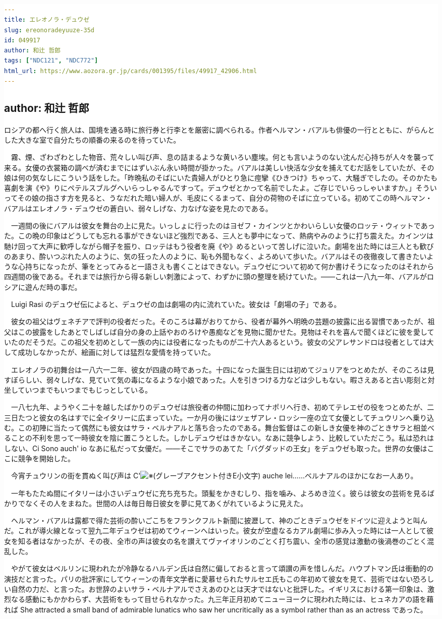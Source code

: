 ```yaml
---
title: エレオノラ・デュウゼ
slug: ereonoradeyuuze-35d
id: 049917
author: 和辻 哲郎
tags: ["NDC121", "NDC772"]
html_url: https://www.aozora.gr.jp/cards/001395/files/49917_42906.html
---
```


## author: 和辻 哲郎

ロシアの都へ行く旅人は、国境を通る時に旅行券と行李とを厳密に調べられる。作者ヘルマン・バアルも俳優の一行とともに、がらんとした大きな室で自分たちの順番の来るのを待っていた。

　霧、煙、ざわざわとした物音、荒々しい叫び声、息の詰まるような黄いろい塵埃。何とも言いようのない沈んだ心持ちが人々を襲って来る。女優の衣裳箱の調べが済むまでにはずいぶん永い時間が掛かった。バアルは美しい快活な少女を捕えてむだ話をしていたが、その娘は何の気なしにこういう話をした。「昨晩私のそばにいた貴婦人がひとり急に痙攣《ひきつけ》ちゃって、大騒ぎでしたの。そのかたも喜劇を演《や》りにペテルスブルグへいらっしゃるんですって。デュウゼとかって名前でしたよ。ご存じでいらっしゃいますか。」そういってその娘の指さす方を見ると、うなだれた暗い婦人が、毛皮にくるまって、自分の荷物のそばに立っている。初めてこの時ヘルマン・バアルはエレオノラ・デュウゼの蒼白い、弱々しげな、力なげな姿を見たのである。

　一週間の後にバアルは彼女を舞台の上に見た。いっしょに行ったのはヨゼフ・カインツとかわいらしい女優のロッテ・ウィットであった。この晩の印象はどうしても忘れる事ができないほど強烈である、三人とも夢中になって、熱病やみのように打ち震えた。カインツは馳け回って大声に歓呼しながら帽子を振り、ロッテはもう役者を廃《や》めるといって苦しげに泣いた。劇場を出た時には三人とも歓びのあまり、酔いつぶれた人のように、気の狂った人のように、恥も外聞もなく、よろめいて歩いた。バアルはその夜徹夜して書きたいような心持ちになったが、筆をとってみると一語さえも書くことはできない。デュウゼについて初めて何か書けそうになったのはそれから四週間の後である。それまでは旅行から得る新しい刺激によって、わずかに頭の整理を続けていた。――これは一八九一年、バアルがロシアに遊んだ時の事だ。



　Luigi Rasi のデュウゼ伝によると、デュウゼの血は劇場の内に流れていた。彼女は「劇場の子」である。

　彼女の祖父はヴェネチアで評判の役者だった。そのころは幕がおりてから、役者が幕外へ明晩の芸題の披露に出る習慣であったが、祖父はこの披露をしたあとでしばしば自分の身の上話やおのろけや愚痴などを見物に聞かせた。見物はそれを喜んで聞くほどに彼を愛していたのだそうだ。この祖父を初めとして一族の内には役者になったものが二十六人あるという。彼女の父アレサンドロは役者としては大して成功しなかったが、絵画に対しては猛烈な愛情を持っていた。

　エレオノラの初舞台は一八六一二年、彼女が四歳の時であった。十四になった誕生日には初めてジュリアをつとめたが、そのころは見すぼらしい、弱々しげな、見ていて気の毒になるような小娘であった。人を引きつける力などは少しもない。暇さえあると古い彫刻と対坐していつまでもいつまでもじっとしている。

　一八七九年、ようやく二十を越したばかりのデュウゼは旅役者の仲間に加わってナポリへ行き、初めてテレエゼの役をつとめたが、二三日たつと彼女の名はすでに全イタリーに広まっていた。一か月の後にはツェザアレ・ロッシ一座の立て女優としてチュウリンへ乗り込む。この初陣に当たって偶然にも彼女はサラ・ベルナアルと落ち合ったのである。舞台監督はこの新しき女優を神のごときサラと相並べることの不利を思って一時彼女を陰に置こうとした。しかしデュウゼはきかない。なあに競争しよう、比較していただこう。私は恐れはしない、Ci Sono auch' io なあに私だって女優だ。――そこでサラのあてた「バグダッドの王女」をデュウゼも取った。世界の女優はここに競争を開始した。

　今宵チュウリンの街を貫ぬく叫び声は C'![※(グレーブアクセント付きE小文字)](https://www.aozora.gr.jp/cards/001395/files/../../../gaiji/1-09/1-09-62.png) auche lei……ベルナアルのほかになお一人あり。

　一年もたたぬ間にイタリーは小さいデュウゼに充ち充ちた。頭髪をかきむしり、指を噛み、よろめき泣く。彼らは彼女の芸術を見るばかりでなくその人をまねた。世間の人は毎日毎日彼女を夢に見てあくがれているように見えた。



　ヘルマン・バアルは露都で得た芸術の酔いごこちをフランクフルト新聞に披瀝して、神のごときデュウゼをドイツに迎えようと叫んだ。これが導火線となって翌九二年デュウゼは初めてウィーンへはいった。彼女が空虚なるカアル劇場に歩み入った時には一人として彼女を知る者はなかったが、その夜、全市の声は彼女の名を讃えてヴァイオリンのごとく打ち震い、全市の感覚は激動の後渦巻のごとく混乱した。

　やがて彼女はベルリンに現われたが冷静なるハルデン氏は自然に偏しておると言って頌讃の声を惜しんだ。ハウプトマン氏は衝動的の演技だと言った。パリの批評家にしてウィーンの青年文学者に愛慕せられたサルセエ氏もこの年初めて彼女を見て、芸術ではない恐ろしい自然の力だ、と言った。お世辞のよいサラ・ベルナアルでさえあのひとは天才ではないと批評した。イギリスにおける第一印象は、激烈なる感動にもかかわらず、大芸術をもって目せられなかった。九三年正月初めてニューヨークに現われた時には、ヒュネカアの語を藉れば She attracted a small band of admirable lunatics who saw her uncritically as a symbol rather than as an actress であった。
